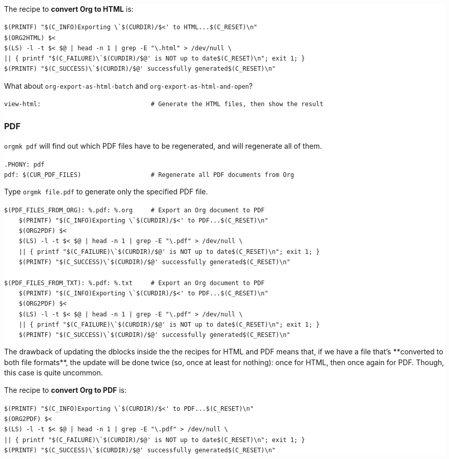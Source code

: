 The recipe to **convert Org to HTML** is:

    $(PRINTF) "$(C_INFO)Exporting \`$(CURDIR)/$<' to HTML...$(C_RESET)\n"
    $(ORG2HTML) $<
    $(LS) -l -t $< $@ | head -n 1 | grep -E "\.html" > /dev/null \
    || { printf "$(C_FAILURE)\`$(CURDIR)/$@' is NOT up to date$(C_RESET)\n"; exit 1; }
    $(PRINTF) "$(C_SUCCESS)\`$(CURDIR)/$@' successfully generated$(C_RESET)\n"

What about `org-export-as-html-batch` and `org-export-as-html-and-open`?

    view-html:                              # Generate the HTML files, then show the result


<a id="org2767d6b"></a>

### PDF

`orgmk pdf` will find out which PDF files have to be regenerated, and will
regenerate all of them.

    .PHONY: pdf
    pdf: $(CUR_PDF_FILES)                   # Regenerate all PDF documents from Org

Type `orgmk file.pdf` to generate only the specified PDF file.

    $(PDF_FILES_FROM_ORG): %.pdf: %.org     # Export an Org document to PDF
    	$(PRINTF) "$(C_INFO)Exporting \`$(CURDIR)/$<' to PDF...$(C_RESET)\n"
    	$(ORG2PDF) $<
    	$(LS) -l -t $< $@ | head -n 1 | grep -E "\.pdf" > /dev/null \
    	|| { printf "$(C_FAILURE)\`$(CURDIR)/$@' is NOT up to date$(C_RESET)\n"; exit 1; }
    	$(PRINTF) "$(C_SUCCESS)\`$(CURDIR)/$@' successfully generated$(C_RESET)\n"
    
    $(PDF_FILES_FROM_TXT): %.pdf: %.txt     # Export an Org document to PDF
    	$(PRINTF) "$(C_INFO)Exporting \`$(CURDIR)/$<' to PDF...$(C_RESET)\n"
    	$(ORG2PDF) $<
    	$(LS) -l -t $< $@ | head -n 1 | grep -E "\.pdf" > /dev/null \
    	|| { printf "$(C_FAILURE)\`$(CURDIR)/$@' is NOT up to date$(C_RESET)\n"; exit 1; }
    	$(PRINTF) "$(C_SUCCESS)\`$(CURDIR)/$@' successfully generated$(C_RESET)\n"

<div class="note">
The drawback of updating the dblocks inside the the recipes for HTML and PDF
means that, if we have a file that&rsquo;s **converted to both file formats**, the
update will be done twice (so, once at least for nothing): once for HTML, then
once again for PDF. Though, this case is quite uncommon.

</div>

The recipe to **convert Org to PDF** is:

    $(PRINTF) "$(C_INFO)Exporting \`$(CURDIR)/$<' to PDF...$(C_RESET)\n"
    $(ORG2PDF) $<
    $(LS) -l -t $< $@ | head -n 1 | grep -E "\.pdf" > /dev/null \
    || { printf "$(C_FAILURE)\`$(CURDIR)/$@' is NOT up to date$(C_RESET)\n"; exit 1; }
    $(PRINTF) "$(C_SUCCESS)\`$(CURDIR)/$@' successfully generated$(C_RESET)\n"
